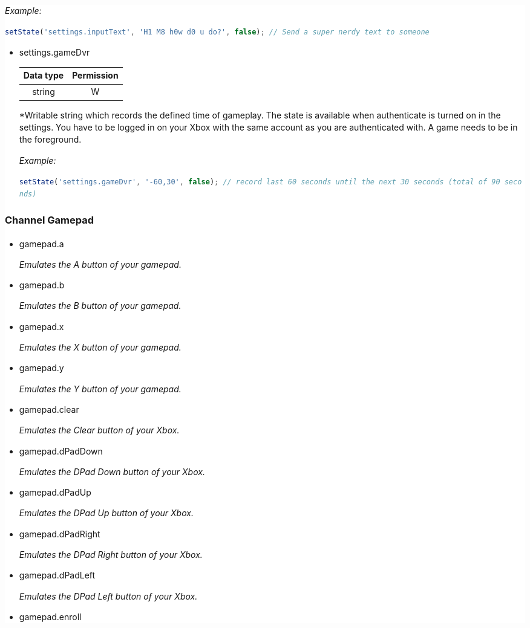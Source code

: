    *Example:*
   ```javascript
   setState('settings.inputText', 'H1 M8 h0w d0 u do?', false); // Send a super nerdy text to someone
   ```

* settings.gameDvr

    |Data type|Permission|
    |:---:|:---:|
    |string|W|

    *Writable string which records the defined time of gameplay. The state is available when
    authenticate is turned on in the settings. You have to be logged in on your Xbox with the same account
    as you are authenticated with. A game needs to be in the foreground.
    
    *Example:*
   ```javascript
   setState('settings.gameDvr', '-60,30', false); // record last 60 seconds until the next 30 seconds (total of 90 seconds)
   ```
### Channel Gamepad

* gamepad.a

   *Emulates the A button of your gamepad.*

* gamepad.b

   *Emulates the B button of your gamepad.*

* gamepad.x

   *Emulates the X button of your gamepad.*
   
* gamepad.y

   *Emulates the Y button of your gamepad.*
   
* gamepad.clear

   *Emulates the Clear button of your Xbox.*
   
* gamepad.dPadDown

   *Emulates the DPad Down button of your Xbox.*
   
* gamepad.dPadUp

   *Emulates the DPad Up button of your Xbox.*
   
* gamepad.dPadRight

   *Emulates the DPad Right button of your Xbox.*
   
* gamepad.dPadLeft

   *Emulates the DPad Left button of your Xbox.*
   
* gamepad.enroll
